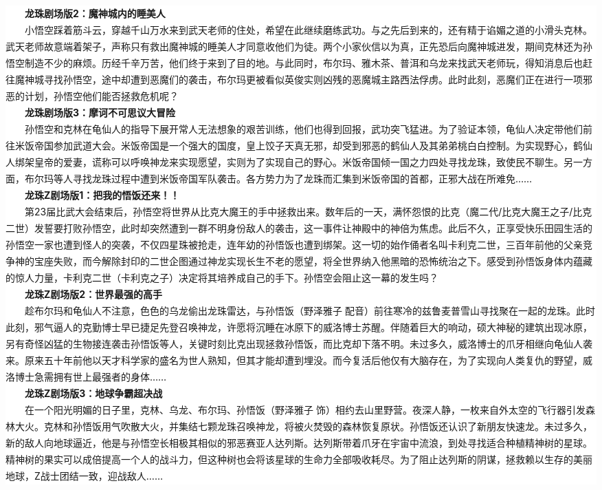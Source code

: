 <div style="overflow-wrap: break-word; margin: 0px; line-height: 24px; zoom: 1; height: auto; word-break: break-all; text-indent: 2em; text-align: left;"><span style="font-weight: bold;">龙珠剧场版2</span><span style="font-weight: bold;">：魔神城内的睡美人</span></div>
<div style="overflow-wrap: break-word; margin: 0px; line-height: 24px; zoom: 1; height: auto; word-break: break-all; text-indent: 2em; text-align: left;">小悟空踩着筋斗云，穿越千山万水来到武天老师的住处，希望在此继续磨练武功。与之先后到来的，还有精于谄媚之道的小滑头克林。武天老师故意端着架子，声称只有救出魔神城的睡美人才同意收他们为徒。两个小家伙信以为真，正先恐后向魔神城进发，期间克林还为孙悟空制造不少的麻烦。历经千辛万苦，他们终于来到了目的地。与此同时，布尔玛、雅木茶、普洱和乌龙来找武天老师玩，得知消息后也赶往魔神城寻找孙悟空，途中却遭到恶魔们的袭击，布尔玛更被看似英俊实则凶残的恶魔城主路西法俘虏。此时此刻，恶魔们正在进行一项邪恶的计划，孙悟空他们能否拯救危机呢？</div></td>
</tr>
<tr>
<td style="margin: 0px; padding-top: 2px; padding-bottom: 2px; line-height: 22px; border-color: #e6e6e6; box-sizing: border-box; vertical-align: middle; word-break: break-all;" align="left" width="575" height="22">
<div style="overflow-wrap: break-word; margin: 0px; line-height: 24px; zoom: 1; height: auto; word-break: break-all; text-indent: 2em; text-align: left;"><span style="font-weight: bold;">龙珠剧场版3</span><span style="font-weight: bold;">：摩诃不可思议大冒险</span></div>
<div style="overflow-wrap: break-word; margin: 0px; line-height: 24px; zoom: 1; height: auto; word-break: break-all; text-indent: 2em; text-align: left;">孙悟空和克林在龟仙人的指导下展开常人无法想象的艰苦训练，他们也得到回报，武功突飞猛进。为了验证本领，龟仙人决定带他们前往米饭帝国参加武道大会。米饭帝国是一个强大的国度，皇上饺子天真无邪，却受到邪恶的鹤仙人及其弟弟桃白白控制。为实现野心，鹤仙人绑架皇帝的爱妻，谎称可以呼唤神龙来实现愿望，实则为了实现自己的野心。米饭帝国倾一国之力四处寻找龙珠，致使民不聊生。另一方面，布尔玛等人寻找龙珠过程中遭到米饭帝国军队袭击。各方势力为了龙珠而汇集到米饭帝国的首都，正邪大战在所难免……</div></td>
</tr>
<tr>
<td style="margin: 0px; padding-top: 2px; padding-bottom: 2px; line-height: 22px; border-color: #e6e6e6; box-sizing: border-box; vertical-align: middle; word-break: break-all;" align="left" width="575" height="22">
<div style="overflow-wrap: break-word; margin: 0px; line-height: 24px; zoom: 1; height: auto; word-break: break-all; text-indent: 2em; text-align: left;"><span style="font-weight: bold;">龙珠Z剧场版1</span><span style="font-weight: bold;">：把我的悟饭还来！！</span></div>
<div style="overflow-wrap: break-word; margin: 0px; line-height: 24px; zoom: 1; height: auto; word-break: break-all; text-indent: 2em; text-align: left;">第23届比武大会结束后，孙悟空将世界从比克大魔王的手中拯救出来。数年后的一天，满怀怨恨的比克（魔二代/比克大魔王之子/比克二世）发誓要打败孙悟空，此时却突然遭到一群不明身份敌人的袭击，这一事件让神殿中的神倍为焦虑。此后不久，正享受快乐田园生活的孙悟空一家也遭到怪人的突袭，不仅四星珠被抢走，连年幼的孙悟饭也遭到绑架。这一切的始作俑者名叫卡利克二世，三百年前他的父亲竞争神的宝座失败，而今解除封印的二世企图通过神龙实现长生不老的愿望，将全世界纳入他黑暗的恐怖统治之下。感受到孙悟饭身体内蕴藏的惊人力量，卡利克二世（卡利克之子）决定将其培养成自己的手下。孙悟空会阻止这一幕的发生吗？<span style="line-height: 0; position: relative; vertical-align: baseline; top: -0.5em; margin-left: 2px; color: #3366cc; cursor: pointer; padding: 0px 2px;" data-sup="5" data-ctrmap=":5,"> </span></div></td>
</tr>
<tr>
<td style="margin: 0px; padding-top: 2px; padding-bottom: 2px; line-height: 22px; border-color: #e6e6e6; box-sizing: border-box; vertical-align: middle; word-break: break-all;" align="left" width="575" height="22">
<div style="overflow-wrap: break-word; margin: 0px; line-height: 24px; zoom: 1; height: auto; word-break: break-all; text-indent: 2em; text-align: left;"><span style="font-weight: bold;">龙珠Z剧场版2</span><span style="font-weight: bold;">：世界最强的高手</span></div>
<div style="overflow-wrap: break-word; margin: 0px; line-height: 24px; zoom: 1; height: auto; word-break: break-all; text-indent: 2em; text-align: left;">趁布尔玛和龟仙人不注意，色色的乌龙偷出龙珠雷达，与孙悟饭（野泽雅子 配音）前往寒冷的兹鲁麦普雪山寻找聚在一起的龙珠。此时此刻，邪气逼人的克勤博士早已捷足先登召唤神龙，许愿将沉睡在冰原下的威洛博士苏醒。伴随着巨大的响动，硕大神秘的建筑出现冰原，另有奇怪凶猛的生物接连袭击孙悟饭等人，关键时刻比克出现拯救孙悟饭，而比克却下落不明。未过多久，威洛博士的爪牙相继向龟仙人袭来。原来五十年前他以天才科学家的盛名为世人熟知，但其才能却遭到埋没。而今复活后他仅有大脑存在，为了实现向人类复仇的野望，威洛博士急需拥有世上最强者的身体……</div></td>
</tr>
<tr>
<td style="margin: 0px; padding-top: 2px; padding-bottom: 2px; line-height: 22px; border-color: #e6e6e6; box-sizing: border-box; vertical-align: middle; word-break: break-all;" align="left" width="575" height="22">
<div style="overflow-wrap: break-word; margin: 0px; line-height: 24px; zoom: 1; height: auto; word-break: break-all; text-indent: 2em; text-align: left;"><span style="font-weight: bold;">龙珠Z剧场版3：地球争霸超决战</span></div>
<div style="overflow-wrap: break-word; margin: 0px; line-height: 24px; zoom: 1; height: auto; word-break: break-all; text-indent: 2em; text-align: left;">在一个阳光明媚的日子里，克林、乌龙、布尔玛、孙悟饭（野泽雅子 饰）相约去山里野营。夜深人静，一枚来自外太空的飞行器引发森林大火。克林和孙悟饭用气吹散大火，并集结七颗龙珠召唤神龙，将被火焚毁的森林恢复原状。孙悟饭还认识了新朋友快速龙。未过多久，新的敌人向地球逼近，他是与孙悟空长相极其相似的邪恶赛亚人达列斯。达列斯带着爪牙在宇宙中流浪，到处寻找适合种植精神树的星球。精神树的果实可以成倍提高一个人的战斗力，但这种树也会将该星球的生命力全部吸收耗尽。为了阻止达列斯的阴谋，拯救赖以生存的美丽地球，Z战士团结一致，迎战敌人……</div></td>
</tr>
<tr>